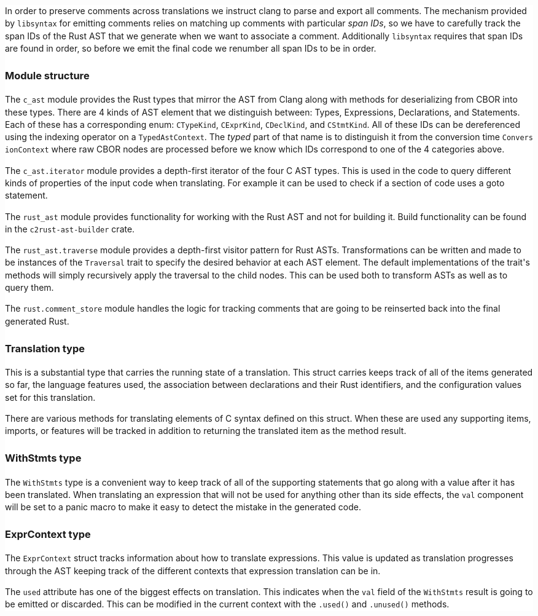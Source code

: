 In order to preserve comments across translations we instruct clang to parse and export all comments. The mechanism provided by `libsyntax` for emitting comments relies on matching up comments with particular _span IDs_, so we have to carefully track the span IDs of the Rust AST that we generate when we want to associate a comment. Additionally `libsyntax` requires that span IDs are found in order, so before we emit the final code we renumber all span IDs to be in order.

### Module structure

The `c_ast` module provides the Rust types that mirror the AST from Clang along with methods for deserializing from CBOR into these types. There are 4 kinds of AST element that we distinguish between: Types, Expressions, Declarations, and Statements. Each of these has a corresponding enum: `CTypeKind`, `CExprKind`, `CDeclKind`, and `CStmtKind`. All of these IDs can be dereferenced using the indexing operator on a `TypedAstContext`. The _typed_ part of that name is to distinguish it from the conversion time `ConversionContext` where raw CBOR nodes are processed before we know which IDs correspond to one of the 4 categories above.

The `c_ast.iterator` module provides a depth-first iterator of the four C AST types. This is used in the code to query different kinds of properties of the input code when translating. For example it can be used to check if a section of code uses a goto statement.

The `rust_ast` module provides functionality for working with the Rust AST and not for building it. Build functionality can be found in the `c2rust-ast-builder` crate.

The `rust_ast.traverse` module provides a depth-first visitor pattern for Rust ASTs. Transformations can be written and made to be instances of the `Traversal` trait to specify the desired behavior at each AST element. The default implementations of the trait's methods will simply recursively apply the traversal to the child nodes. This can be used both to transform ASTs as well as to query them.

The `rust.comment_store` module handles the logic for tracking comments that are going to be reinserted back into the final generated Rust.

### Translation type

This is a substantial type that carries the running state of a translation. This struct carries keeps track of all of the items generated so far, the language features used, the association between declarations and their Rust identifiers, and the configuration values set for this translation.

There are various methods for translating elements of C syntax defined on this struct. When these are used any supporting items, imports, or features will be tracked in addition to returning the translated item as the method result.

### WithStmts type

The `WithStmts` type is a convenient way to keep track of all of the supporting statements that go along with a value after it has been translated. When translating an expression that will not be used for anything other than its side effects, the `val` component will be set to a panic macro to make it easy to detect the mistake in the generated code.

### ExprContext type

The `ExprContext` struct tracks information about how to translate expressions. This value is updated as translation progresses through the AST keeping track of the different contexts that expression translation can be in.

The `used` attribute has one of the biggest effects on translation. This indicates when the `val` field of the `WithStmts` result is going to be emitted or discarded. This can be modified in the current context with the `.used()` and `.unused()` methods.
